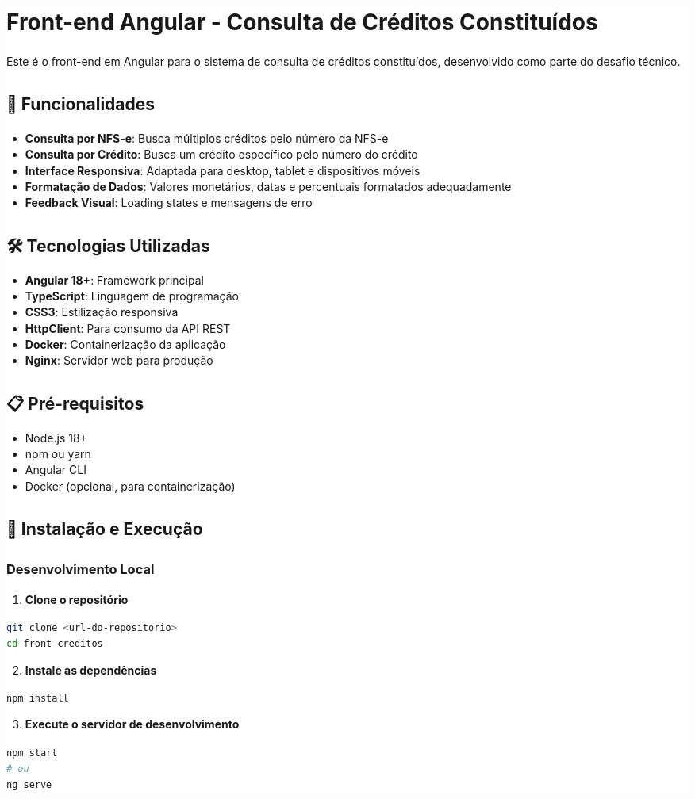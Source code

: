 # Front-end Angular - Consulta de Créditos Constituídos

Este é o front-end em Angular para o sistema de consulta de créditos constituídos, desenvolvido como parte do desafio técnico.

## 🚀 Funcionalidades

- **Consulta por NFS-e**: Busca múltiplos créditos pelo número da NFS-e
- **Consulta por Crédito**: Busca um crédito específico pelo número do crédito
- **Interface Responsiva**: Adaptada para desktop, tablet e dispositivos móveis
- **Formatação de Dados**: Valores monetários, datas e percentuais formatados adequadamente
- **Feedback Visual**: Loading states e mensagens de erro

## 🛠️ Tecnologias Utilizadas

- **Angular 18+**: Framework principal
- **TypeScript**: Linguagem de programação
- **CSS3**: Estilização responsiva
- **HttpClient**: Para consumo da API REST
- **Docker**: Containerização da aplicação
- **Nginx**: Servidor web para produção

## 📋 Pré-requisitos

- Node.js 18+ 
- npm ou yarn
- Angular CLI
- Docker (opcional, para containerização)

## 🔧 Instalação e Execução

### Desenvolvimento Local

1. **Clone o repositório**
```bash
git clone <url-do-repositorio>
cd front-creditos
```

2. **Instale as dependências**
```bash
npm install
```

3. **Execute o servidor de desenvolvimento**
```bash
npm start
# ou
ng serve
```
